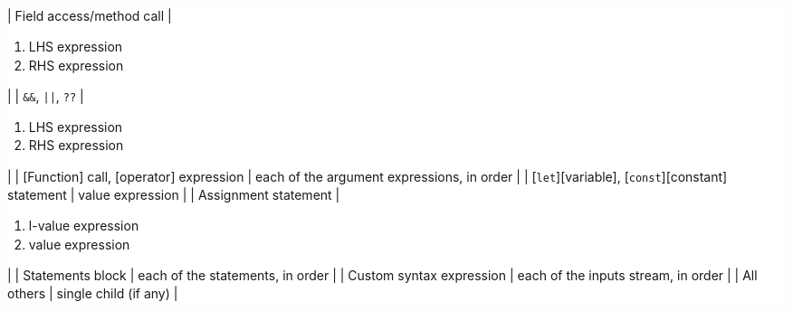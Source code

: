 | Field access/method call                         | <ol><li>LHS expression</li><li>RHS expression</li></ol>                                                                                                                                        |
| `&&`, <code>\|\|</code>, `??`                    | <ol><li>LHS expression</li><li>RHS expression</li></ol>                                                                                                                                        |
| [Function] call, [operator] expression           | each of the argument expressions, in order                                                                                                                                                     |
| [`let`][variable], [`const`][constant] statement | value expression                                                                                                                                                                               |
| Assignment statement                             | <ol><li>l-value expression</li><li>value expression</li></ol>                                                                                                                                  |
| Statements block                                 | each of the statements, in order                                                                                                                                                               |
| Custom syntax expression                         | each of the inputs stream, in order                                                                                                                                                            |
| All others                                       | single child (if any)                                                                                                                                                                          |
